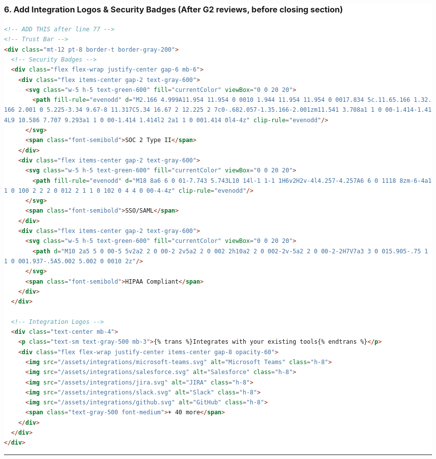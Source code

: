 ### 6. Add Integration Logos & Security Badges (After G2 reviews, before closing section)
```html
<!-- ADD THIS after line 77 -->
<!-- Trust Bar -->
<div class="mt-12 pt-8 border-t border-gray-200">
  <!-- Security Badges -->
  <div class="flex flex-wrap justify-center gap-6 mb-6">
    <div class="flex items-center gap-2 text-gray-600">
      <svg class="w-5 h-5 text-green-600" fill="currentColor" viewBox="0 0 20 20">
        <path fill-rule="evenodd" d="M2.166 4.999A11.954 11.954 0 0010 1.944 11.954 11.954 0 0017.834 5c.11.65.166 1.32.166 2.001 0 5.225-3.34 9.67-8 11.317C5.34 16.67 2 12.225 2 7c0-.682.057-1.35.166-2.001zm11.541 3.708a1 1 0 00-1.414-1.414L9 10.586 7.707 9.293a1 1 0 00-1.414 1.414l2 2a1 1 0 001.414 0l4-4z" clip-rule="evenodd"/>
      </svg>
      <span class="font-semibold">SOC 2 Type II</span>
    </div>
    <div class="flex items-center gap-2 text-gray-600">
      <svg class="w-5 h-5 text-green-600" fill="currentColor" viewBox="0 0 20 20">
        <path fill-rule="evenodd" d="M18 8a6 6 0 01-7.743 5.743L10 14l-1 1-1 1H6v2H2v-4l4.257-4.257A6 6 0 1118 8zm-6-4a1 1 0 100 2 2 2 0 012 2 1 1 0 102 0 4 4 0 00-4-4z" clip-rule="evenodd"/>
      </svg>
      <span class="font-semibold">SSO/SAML</span>
    </div>
    <div class="flex items-center gap-2 text-gray-600">
      <svg class="w-5 h-5 text-green-600" fill="currentColor" viewBox="0 0 20 20">
        <path d="M10 2a5 5 0 00-5 5v2a2 2 0 00-2 2v5a2 2 0 002 2h10a2 2 0 002-2v-5a2 2 0 00-2-2H7V7a3 3 0 015.905-.75 1 1 0 001.937-.5A5.002 5.002 0 0010 2z"/>
      </svg>
      <span class="font-semibold">HIPAA Compliant</span>
    </div>
  </div>
  
  <!-- Integration Logos -->
  <div class="text-center mb-4">
    <p class="text-sm text-gray-500 mb-3">{% trans %}Integrates with your existing tools{% endtrans %}</p>
    <div class="flex flex-wrap justify-center items-center gap-8 opacity-60">
      <img src="/assets/integrations/microsoft-teams.svg" alt="Microsoft Teams" class="h-8">
      <img src="/assets/integrations/salesforce.svg" alt="Salesforce" class="h-8">
      <img src="/assets/integrations/jira.svg" alt="JIRA" class="h-8">
      <img src="/assets/integrations/slack.svg" alt="Slack" class="h-8">
      <img src="/assets/integrations/github.svg" alt="GitHub" class="h-8">
      <span class="text-gray-500 font-medium">+ 40 more</span>
    </div>
  </div>
</div>
```

---
